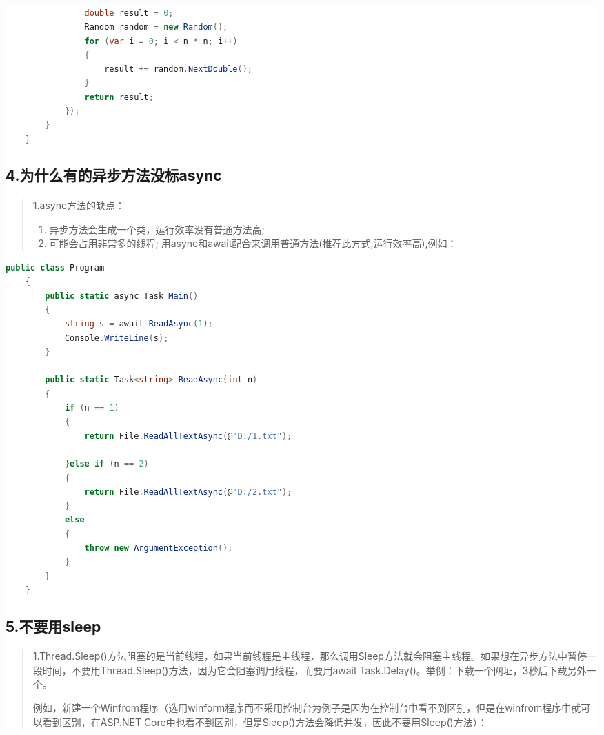 ```csharp
                double result = 0;
                Random random = new Random();
                for (var i = 0; i < n * n; i++)
                {
                    result += random.NextDouble();
                }
                return result;
            });
        }
    }
```
## 4.为什么有的异步方法没标async

> 1.async方法的缺点：
>  1. 异步方法会生成一个类，运行效率没有普通方法高;
>  2. 可能会占用非常多的线程; 用async和await配合来调用普通方法(推荐此方式,运行效率高),例如：

```csharp
public class Program
    {
        public static async Task Main()
        {
            string s = await ReadAsync(1);
            Console.WriteLine(s);
        }

        public static Task<string> ReadAsync(int n)
        {
            if (n == 1)
            {
                return File.ReadAllTextAsync(@"D:/1.txt");
                
            }else if (n == 2)
            {
                return File.ReadAllTextAsync(@"D:/2.txt");
            }
            else
            {
                throw new ArgumentException();
            }
        }
    }
```
## 5.不要用sleep

> 1.Thread.Sleep()方法阻塞的是当前线程，如果当前线程是主线程，那么调用Sleep方法就会阻塞主线程。如果想在异步方法中暂停一段时间，不要用Thread.Sleep()方法，因为它会阻塞调用线程，而要用await
> Task.Delay()。举例：下载一个网址，3秒后下载另外一个。
> 
> 例如，新建一个Winfrom程序（选用winform程序而不采用控制台为例子是因为在控制台中看不到区别，但是在winfrom程序中就可以看到区别，在ASP.NET
> Core中也看不到区别，但是Sleep()方法会降低并发，因此不要用Sleep()方法）：
